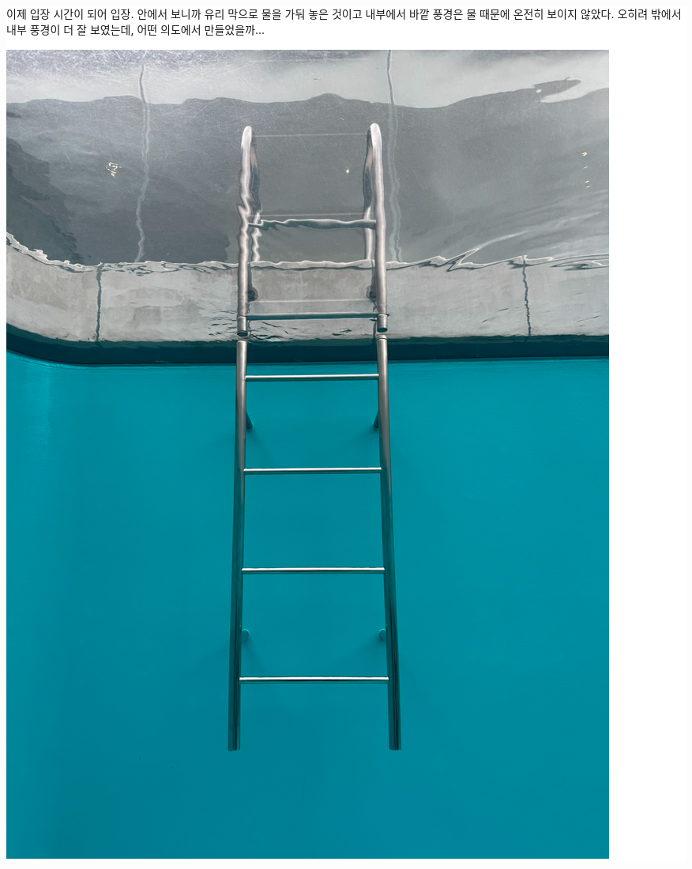 이제 입장 시간이 되어 입장.
안에서 보니까 유리 막으로 물을 가둬 놓은 것이고 내부에서 바깥 풍경은 물 때문에 온전히 보이지 않았다.
오히려 밖에서 내부 풍경이 더 잘 보였는데, 어떤 의도에서 만들었을까... 

![image-20250109013240042](./assets/image-20250109013240042.png)
